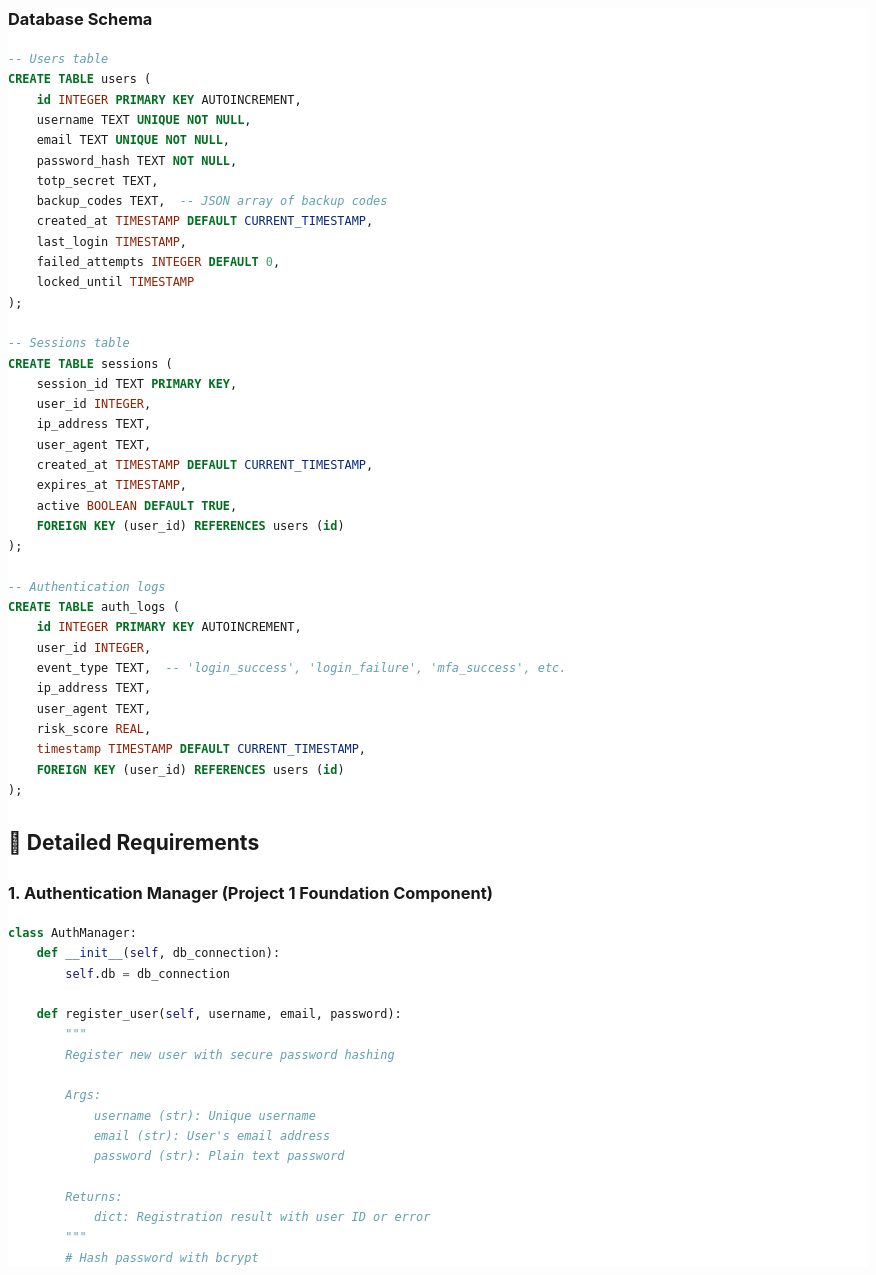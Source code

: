 ### Database Schema
```sql
-- Users table
CREATE TABLE users (
    id INTEGER PRIMARY KEY AUTOINCREMENT,
    username TEXT UNIQUE NOT NULL,
    email TEXT UNIQUE NOT NULL,
    password_hash TEXT NOT NULL,
    totp_secret TEXT,
    backup_codes TEXT,  -- JSON array of backup codes
    created_at TIMESTAMP DEFAULT CURRENT_TIMESTAMP,
    last_login TIMESTAMP,
    failed_attempts INTEGER DEFAULT 0,
    locked_until TIMESTAMP
);

-- Sessions table
CREATE TABLE sessions (
    session_id TEXT PRIMARY KEY,
    user_id INTEGER,
    ip_address TEXT,
    user_agent TEXT,
    created_at TIMESTAMP DEFAULT CURRENT_TIMESTAMP,
    expires_at TIMESTAMP,
    active BOOLEAN DEFAULT TRUE,
    FOREIGN KEY (user_id) REFERENCES users (id)
);

-- Authentication logs
CREATE TABLE auth_logs (
    id INTEGER PRIMARY KEY AUTOINCREMENT,
    user_id INTEGER,
    event_type TEXT,  -- 'login_success', 'login_failure', 'mfa_success', etc.
    ip_address TEXT,
    user_agent TEXT,
    risk_score REAL,
    timestamp TIMESTAMP DEFAULT CURRENT_TIMESTAMP,
    FOREIGN KEY (user_id) REFERENCES users (id)
);
```

## 📝 Detailed Requirements

### 1. Authentication Manager (Project 1 Foundation Component)
```python
class AuthManager:
    def __init__(self, db_connection):
        self.db = db_connection
        
    def register_user(self, username, email, password):
        """
        Register new user with secure password hashing
        
        Args:
            username (str): Unique username
            email (str): User's email address
            password (str): Plain text password
            
        Returns:
            dict: Registration result with user ID or error
        """
        # Hash password with bcrypt
```